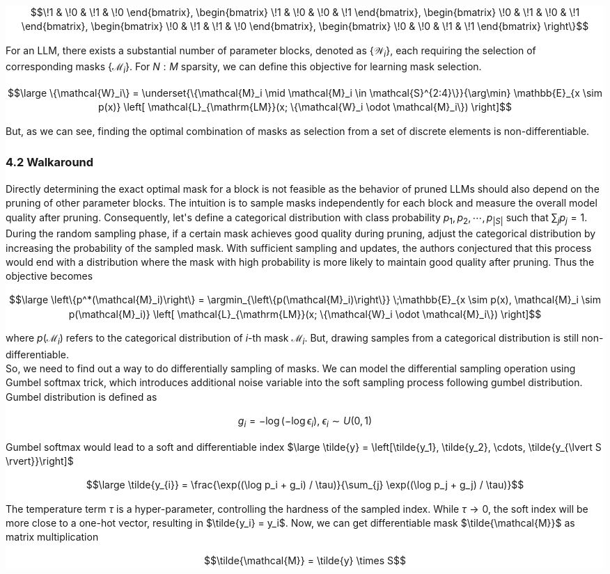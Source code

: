 ```math
\!1 & \!0 & \!1 & \!0
\end{bmatrix},
\begin{bmatrix}
\!1 & \!0 & \!0 & \!1
\end{bmatrix},
\begin{bmatrix}
\!0 & \!1 & \!0 & \!1
\end{bmatrix},
\begin{bmatrix}
\!0 & \!1 & \!1 & \!0
\end{bmatrix},
\begin{bmatrix}
\!0 & \!0 & \!1 & \!1
\end{bmatrix}
\right\}
```
For an LLM, there exists a substantial number of parameter blocks, denoted as $\{\mathcal{W}_i\}$, each requiring the selection of corresponding masks $\{\mathcal{M}_i\}$. For $N:M$ sparsity, we can define this objective for learning mask selection.
```math
\large \{\mathcal{W}_i\} = \underset{\{\mathcal{M}_i \mid \mathcal{M}_i \in \mathcal{S}^{2:4}\}}{\arg\min}
\mathbb{E}_{x \sim p(x)} 
\left[ 
\mathcal{L}_{\mathrm{LM}}(x; \{\mathcal{W}_i \odot \mathcal{M}_i\}) 
\right]
```
But, as we can see, finding the optimal combination of masks as selection from a set of discrete elements is non-differentiable.
### 4.2 Walkaround
Directly determining the exact optimal mask for a block is not feasible as the behavior of pruned LLMs should also depend on the pruning of other parameter blocks. The intuition is to sample masks independently for each block and measure the overall model quality after pruning. Consequently, let's define a categorical distribution with class probability $p_1, p_2, \cdots, p_{\lvert S \rvert}$ such that $\sum_{j} p_j = 1$. During the random sampling phase, if a certain mask achieves good quality during pruning, adjust the categorical distribution by increasing the probability of the sampled mask. With sufficient sampling and updates, the authors conjectured that this process would end with a distribution where the mask with high probability is more likely to maintain good quality after pruning. Thus the objective becomes
```math
\large \left\{p^*(\mathcal{M}_i)\right\} = \argmin_{\left\{p(\mathcal{M}_i)\right\}}
\;\mathbb{E}_{x \sim p(x), \mathcal{M}_i \sim p(\mathcal{M}_i)} 
\left[ 
\mathcal{L}_{\mathrm{LM}}(x; \{\mathcal{W}_i \odot \mathcal{M}_i\}) 
\right]
```
where $p(\mathcal{M}_i)$ refers to the categorical distribution of $i$-th mask $\mathcal{M}_i$. But, drawing samples from a categorical distribution is still non-differentiable.<br>
So, we need to find out a way to do differentially sampling of masks. We can model the differential sampling operation using Gumbel softmax trick, which introduces additional noise variable into the soft sampling process following gumbel distribution. Gumbel distribution is defined as
```math
g_i = -\log(-\log \epsilon_i), \; \epsilon_i \sim U(0,1)
```
Gumbel softmax would lead to a soft and differentiable index $\large \tilde{y} = \left[\tilde{y_1}, \tilde{y_2}, \cdots, \tilde{y_{\lvert S \rvert}}\right]$
```math
\large \tilde{y_{i}} = \frac{\exp((\log p_i + g_i) / \tau)}{\sum_{j} \exp((\log p_j + g_j) / \tau)}
```
The temperature term $\tau$ is a hyper-parameter, controlling the hardness of the sampled index. While $\tau \to 0$, the soft index will be more close to a one-hot vector, resulting in $\tilde{y_i} = y_i$. Now, we can get differentiable mask $\tilde{\mathcal{M}}$ as matrix multiplication
```math
\tilde{\mathcal{M}} = \tilde{y} \times S
```